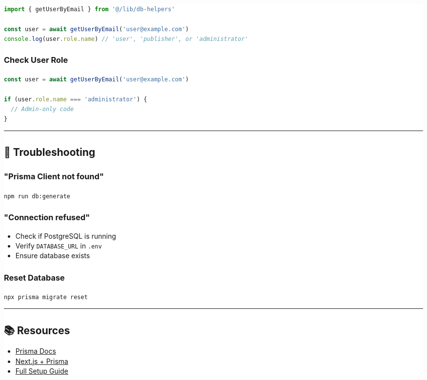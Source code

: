```typescript
import { getUserByEmail } from '@/lib/db-helpers'

const user = await getUserByEmail('user@example.com')
console.log(user.role.name) // 'user', 'publisher', or 'administrator'
```

### Check User Role

```typescript
const user = await getUserByEmail('user@example.com')

if (user.role.name === 'administrator') {
  // Admin-only code
}
```

---

## 🐛 Troubleshooting

### "Prisma Client not found"
```bash
npm run db:generate
```

### "Connection refused"
- Check if PostgreSQL is running
- Verify `DATABASE_URL` in `.env`
- Ensure database exists

### Reset Database
```bash
npx prisma migrate reset
```

---

## 📚 Resources

- [Prisma Docs](https://www.prisma.io/docs)
- [Next.js + Prisma](https://www.prisma.io/docs/guides/database/using-prisma-with-planetscale)
- [Full Setup Guide](./DATABASE_SETUP.md)

